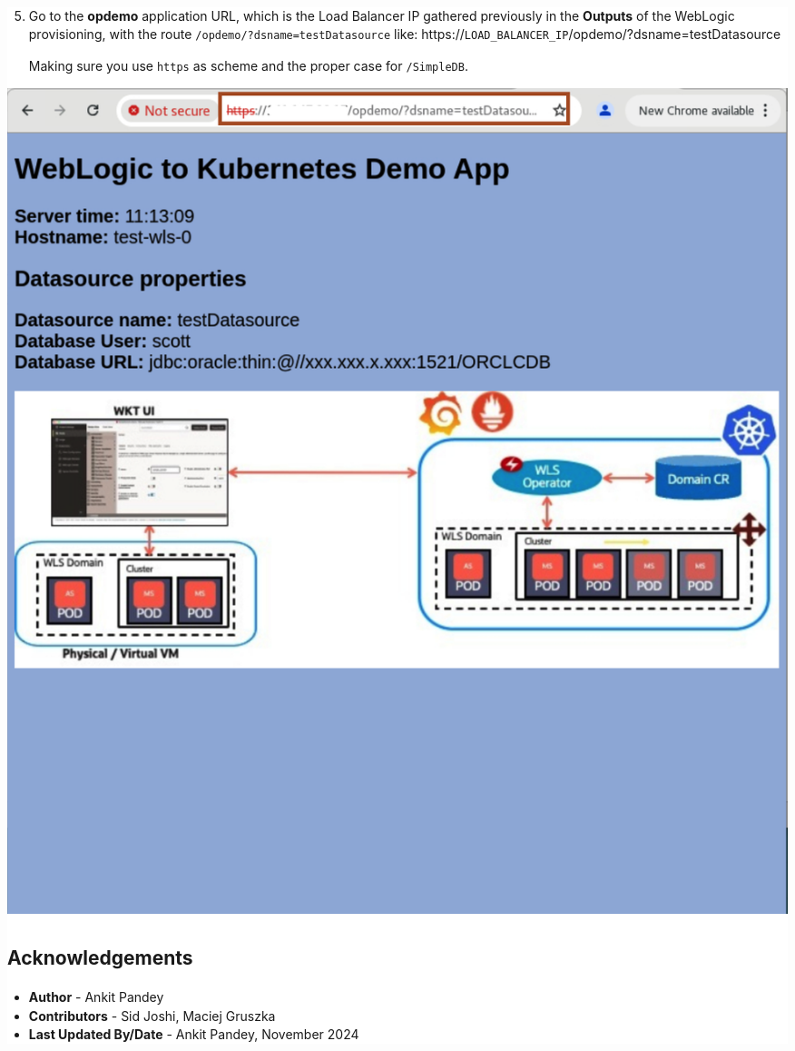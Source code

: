 5. Go to the **opdemo** application URL, which is the Load Balancer IP gathered previously in the **Outputs** of the WebLogic provisioning, with the route `/opdemo/?dsname=testDatasource` like:
https://`LOAD_BALANCER_IP`/opdemo/?dsname=testDatasource

    Making sure you use `https` as scheme and the proper case for `/SimpleDB`.

  ![app output](./images/oci-simpledb-app.png " ")

## Acknowledgements

* **Author** - Ankit Pandey
* **Contributors** - Sid Joshi, Maciej Gruszka
* **Last Updated By/Date** - Ankit Pandey, November 2024
